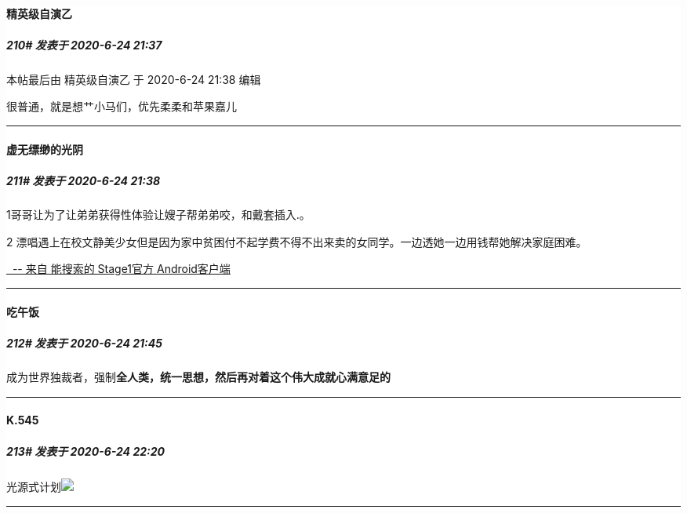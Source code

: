 ####  精英级自演乙  
##### 210#       发表于 2020-6-24 21:37



 本帖最后由 精英级自演乙 于 2020-6-24 21:38 编辑 

很普通，就是想艹小马们，优先柔柔和苹果嘉儿







-----

####  虚无缥缈的光阴  
##### 211#       发表于 2020-6-24 21:38




1哥哥让为了让弟弟获得性体验让嫂子帮弟弟咬，和戴套插入.。

2 漂唱遇上在校文静美少女但是因为家中贫困付不起学费不得不出来卖的女同学。一边透她一边用钱帮她解决家庭困难。

[  -- 来自 能搜索的 Stage1官方 Android客户端](https://www.coolapk.com/apk/140634)







-----

####  吃午饭  
##### 212#       发表于 2020-6-24 21:45




成为世界独裁者，强制**全人类，统一思想，然后再对着这个伟大成就心满意足的**







-----

####  K.545  
##### 213#       发表于 2020-6-24 22:20




光源式计划<img src="https://static.saraba1st.com/image/smiley/face2017/037.png" referrerpolicy="no-referrer">







-----
